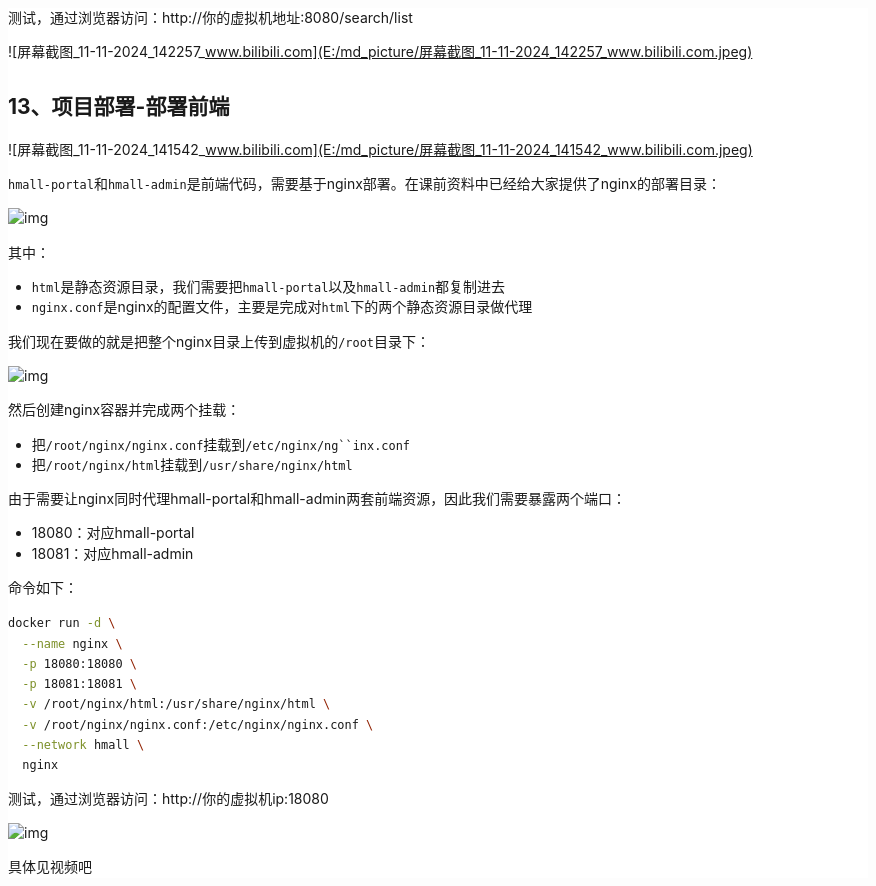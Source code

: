 测试，通过浏览器访问：http://你的虚拟机地址:8080/search/list



![屏幕截图_11-11-2024_142257_www.bilibili.com](E:/md_picture/屏幕截图_11-11-2024_142257_www.bilibili.com.jpeg)



## 13、项目部署-部署前端



![屏幕截图_11-11-2024_141542_www.bilibili.com](E:/md_picture/屏幕截图_11-11-2024_141542_www.bilibili.com.jpeg)



`hmall-portal`和`hmall-admin`是前端代码，需要基于nginx部署。在课前资料中已经给大家提供了nginx的部署目录：

![img](../../../md_picture/1741589212358-22.png)

其中：

- `html`是静态资源目录，我们需要把`hmall-portal`以及`hmall-admin`都复制进去
- `nginx.conf`是nginx的配置文件，主要是完成对`html`下的两个静态资源目录做代理

我们现在要做的就是把整个nginx目录上传到虚拟机的`/root`目录下：

![img](../../../md_picture/1741589212358-23.png)

然后创建nginx容器并完成两个挂载：

- 把`/root/nginx/nginx.conf`挂载到`/etc/nginx/ng``inx.conf`
- 把`/root/nginx/html`挂载到`/usr/share/nginx/html`

由于需要让nginx同时代理hmall-portal和hmall-admin两套前端资源，因此我们需要暴露两个端口：

- 18080：对应hmall-portal
- 18081：对应hmall-admin

命令如下：

```Bash
docker run -d \
  --name nginx \
  -p 18080:18080 \
  -p 18081:18081 \
  -v /root/nginx/html:/usr/share/nginx/html \
  -v /root/nginx/nginx.conf:/etc/nginx/nginx.conf \
  --network hmall \
  nginx
```

测试，通过浏览器访问：http://你的虚拟机ip:18080

![img](../../../md_picture/1741589212358-24.png)



具体见视频吧
